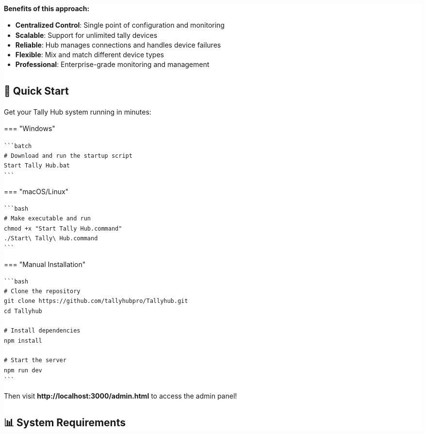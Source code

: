 ```mermaid
```

**Benefits of this approach:**

- **Centralized Control**: Single point of configuration and monitoring
- **Scalable**: Support for unlimited tally devices
- **Reliable**: Hub manages connections and handles device failures
- **Flexible**: Mix and match different device types
- **Professional**: Enterprise-grade monitoring and management

## 🚀 **Quick Start**

Get your Tally Hub system running in minutes:

=== "Windows"

    ```batch
    # Download and run the startup script
    Start Tally Hub.bat
    ```

=== "macOS/Linux"

    ```bash
    # Make executable and run
    chmod +x "Start Tally Hub.command"
    ./Start\ Tally\ Hub.command
    ```

=== "Manual Installation"

    ```bash
    # Clone the repository
    git clone https://github.com/tallyhubpro/Tallyhub.git
    cd Tallyhub
    
    # Install dependencies
    npm install
    
    # Start the server
    npm run dev
    ```

Then visit **http://localhost:3000/admin.html** to access the admin panel!

## 📊 **System Requirements**
